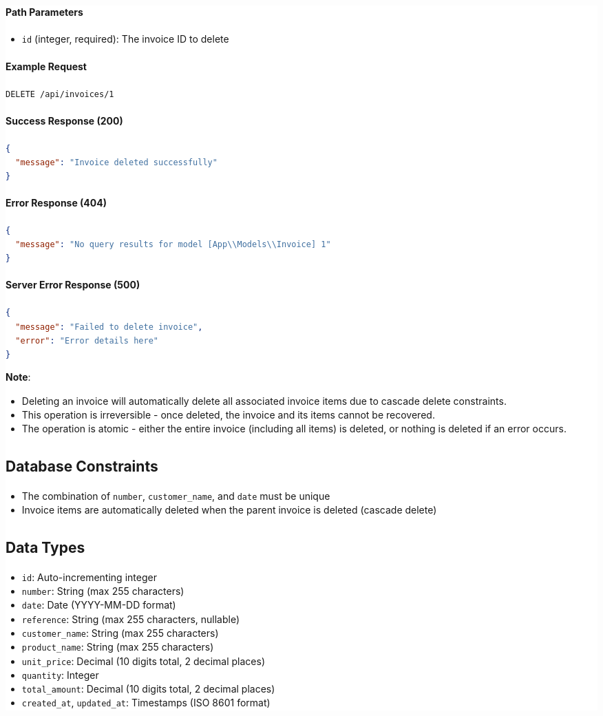#### Path Parameters
- `id` (integer, required): The invoice ID to delete

#### Example Request
```bash
DELETE /api/invoices/1
```

#### Success Response (200)
```json
{
  "message": "Invoice deleted successfully"
}
```

#### Error Response (404)
```json
{
  "message": "No query results for model [App\\Models\\Invoice] 1"
}
```

#### Server Error Response (500)
```json
{
  "message": "Failed to delete invoice",
  "error": "Error details here"
}
```

**Note**:
- Deleting an invoice will automatically delete all associated invoice items due to cascade delete constraints.
- This operation is irreversible - once deleted, the invoice and its items cannot be recovered.
- The operation is atomic - either the entire invoice (including all items) is deleted, or nothing is deleted if an error occurs.

## Database Constraints

- The combination of `number`, `customer_name`, and `date` must be unique
- Invoice items are automatically deleted when the parent invoice is deleted (cascade delete)

## Data Types

- `id`: Auto-incrementing integer
- `number`: String (max 255 characters)
- `date`: Date (YYYY-MM-DD format)
- `reference`: String (max 255 characters, nullable)
- `customer_name`: String (max 255 characters)
- `product_name`: String (max 255 characters)
- `unit_price`: Decimal (10 digits total, 2 decimal places)
- `quantity`: Integer
- `total_amount`: Decimal (10 digits total, 2 decimal places)
- `created_at`, `updated_at`: Timestamps (ISO 8601 format)